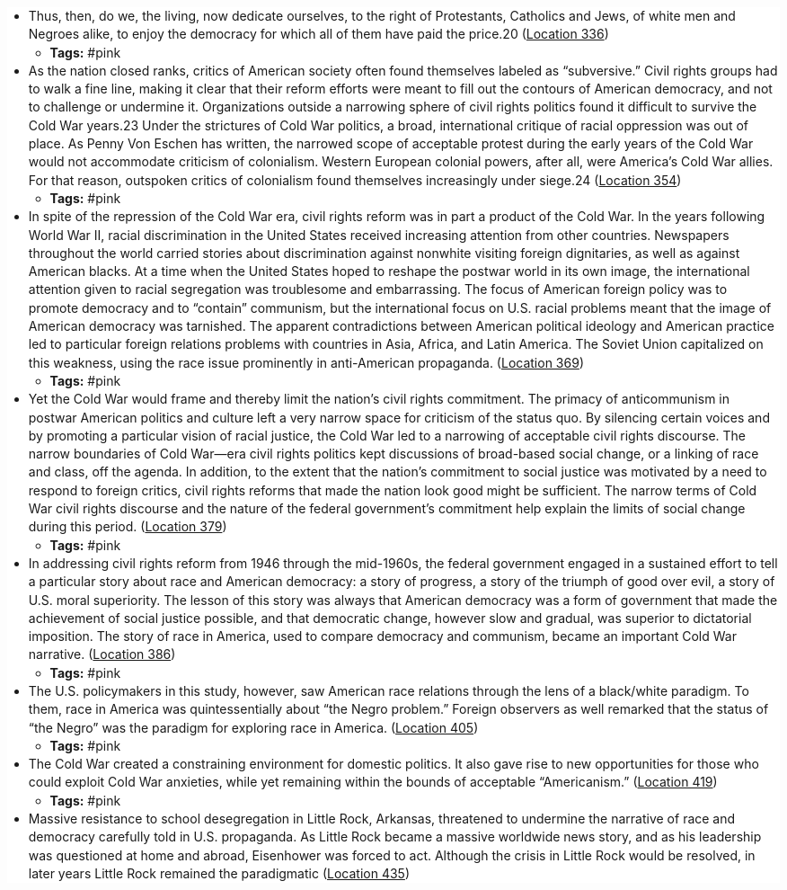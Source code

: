 - Thus, then, do we, the living, now dedicate ourselves, to the right of Protestants, Catholics and Jews, of white men and Negroes alike, to enjoy the democracy for which all of them have paid the price.20 ([Location 336](https://readwise.io/to_kindle?action=open&asin=B006QNPIAC&location=336))
    - **Tags:** #pink
- As the nation closed ranks, critics of American society often found themselves labeled as “subversive.” Civil rights groups had to walk a fine line, making it clear that their reform efforts were meant to fill out the contours of American democracy, and not to challenge or undermine it. Organizations outside a narrowing sphere of civil rights politics found it difficult to survive the Cold War years.23 Under the strictures of Cold War politics, a broad, international critique of racial oppression was out of place. As Penny Von Eschen has written, the narrowed scope of acceptable protest during the early years of the Cold War would not accommodate criticism of colonialism. Western European colonial powers, after all, were America’s Cold War allies. For that reason, outspoken critics of colonialism found themselves increasingly under siege.24 ([Location 354](https://readwise.io/to_kindle?action=open&asin=B006QNPIAC&location=354))
    - **Tags:** #pink
- In spite of the repression of the Cold War era, civil rights reform was in part a product of the Cold War. In the years following World War II, racial discrimination in the United States received increasing attention from other countries. Newspapers throughout the world carried stories about discrimination against nonwhite visiting foreign dignitaries, as well as against American blacks. At a time when the United States hoped to reshape the postwar world in its own image, the international attention given to racial segregation was troublesome and embarrassing. The focus of American foreign policy was to promote democracy and to “contain” communism, but the international focus on U.S. racial problems meant that the image of American democracy was tarnished. The apparent contradictions between American political ideology and American practice led to particular foreign relations problems with countries in Asia, Africa, and Latin America. The Soviet Union capitalized on this weakness, using the race issue prominently in anti-American propaganda. ([Location 369](https://readwise.io/to_kindle?action=open&asin=B006QNPIAC&location=369))
    - **Tags:** #pink
- Yet the Cold War would frame and thereby limit the nation’s civil rights commitment. The primacy of anticommunism in postwar American politics and culture left a very narrow space for criticism of the status quo. By silencing certain voices and by promoting a particular vision of racial justice, the Cold War led to a narrowing of acceptable civil rights discourse. The narrow boundaries of Cold War—era civil rights politics kept discussions of broad-based social change, or a linking of race and class, off the agenda. In addition, to the extent that the nation’s commitment to social justice was motivated by a need to respond to foreign critics, civil rights reforms that made the nation look good might be sufficient. The narrow terms of Cold War civil rights discourse and the nature of the federal government’s commitment help explain the limits of social change during this period. ([Location 379](https://readwise.io/to_kindle?action=open&asin=B006QNPIAC&location=379))
    - **Tags:** #pink
- In addressing civil rights reform from 1946 through the mid-1960s, the federal government engaged in a sustained effort to tell a particular story about race and American democracy: a story of progress, a story of the triumph of good over evil, a story of U.S. moral superiority. The lesson of this story was always that American democracy was a form of government that made the achievement of social justice possible, and that democratic change, however slow and gradual, was superior to dictatorial imposition. The story of race in America, used to compare democracy and communism, became an important Cold War narrative. ([Location 386](https://readwise.io/to_kindle?action=open&asin=B006QNPIAC&location=386))
    - **Tags:** #pink
- The U.S. policymakers in this study, however, saw American race relations through the lens of a black/white paradigm. To them, race in America was quintessentially about “the Negro problem.” Foreign observers as well remarked that the status of “the Negro” was the paradigm for exploring race in America. ([Location 405](https://readwise.io/to_kindle?action=open&asin=B006QNPIAC&location=405))
    - **Tags:** #pink
- The Cold War created a constraining environment for domestic politics. It also gave rise to new opportunities for those who could exploit Cold War anxieties, while yet remaining within the bounds of acceptable “Americanism.” ([Location 419](https://readwise.io/to_kindle?action=open&asin=B006QNPIAC&location=419))
    - **Tags:** #pink
- Massive resistance to school desegregation in Little Rock, Arkansas, threatened to undermine the narrative of race and democracy carefully told in U.S. propaganda. As Little Rock became a massive worldwide news story, and as his leadership was questioned at home and abroad, Eisenhower was forced to act. Although the crisis in Little Rock would be resolved, in later years Little Rock remained the paradigmatic ([Location 435](https://readwise.io/to_kindle?action=open&asin=B006QNPIAC&location=435))